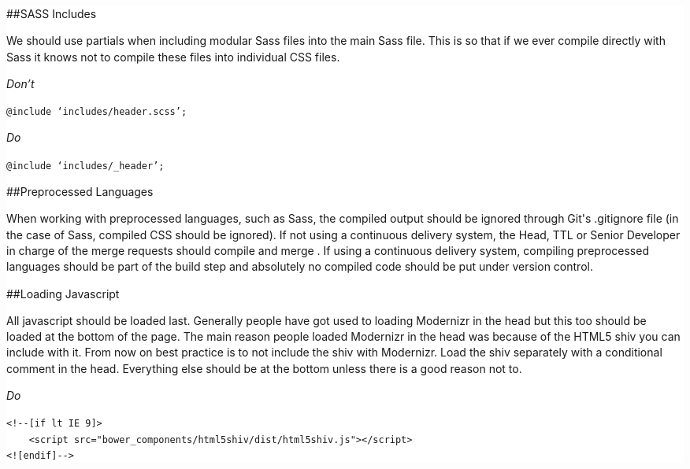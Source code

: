 ##SASS Includes

We should use partials when including modular Sass files into the main Sass file. This is so that if we ever compile directly with Sass it knows not to compile these files into individual CSS files.

*Don’t*

```
@include ‘includes/header.scss’;
```

*Do*

```
@include ‘includes/_header’;
```

##Preprocessed Languages

When working with preprocessed languages, such as Sass, the compiled output should be ignored through Git's .gitignore file (in the case of Sass, compiled CSS should be ignored). If not using a continuous delivery system, the Head, TTL or Senior Developer in charge of the merge requests should compile and merge . If using a continuous delivery system, compiling preprocessed languages should be part of the build step and absolutely no compiled code should be put under version control.

##Loading Javascript

All javascript should be loaded last. Generally people have got used to loading Modernizr in the head but this too should be loaded at the bottom of the page. The main reason people loaded Modernizr in the head was because of the HTML5 shiv you can include with it. From now on best practice is to not include the shiv with Modernizr. Load the shiv separately with a conditional comment in the head. Everything else should be at the bottom unless there is a good reason not to. 

*Do*

```
<!--[if lt IE 9]>
    <script src="bower_components/html5shiv/dist/html5shiv.js"></script>
<![endif]-->
```

